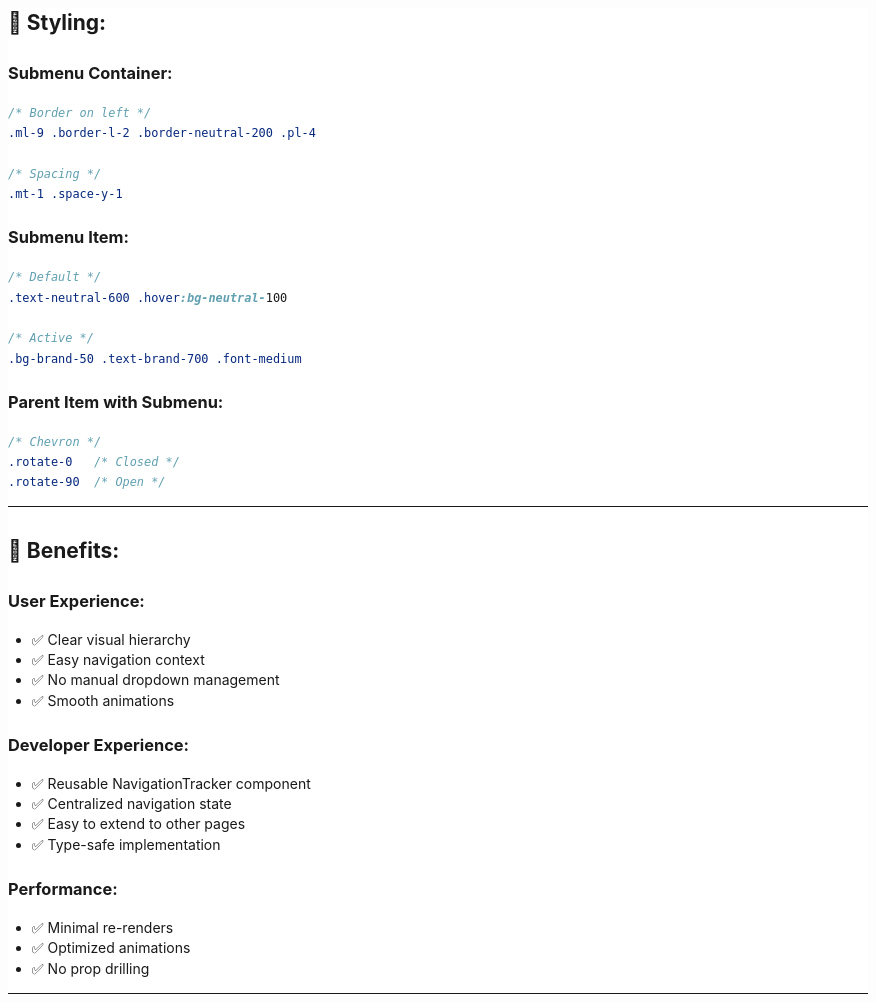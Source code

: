 
## 🎨 **Styling:**

### **Submenu Container:**

```css
/* Border on left */
.ml-9 .border-l-2 .border-neutral-200 .pl-4

/* Spacing */
.mt-1 .space-y-1
```

### **Submenu Item:**

```css
/* Default */
.text-neutral-600 .hover:bg-neutral-100

/* Active */
.bg-brand-50 .text-brand-700 .font-medium
```

### **Parent Item with Submenu:**

```css
/* Chevron */
.rotate-0   /* Closed */
.rotate-90  /* Open */
```

---

## 🚀 **Benefits:**

### **User Experience:**

- ✅ Clear visual hierarchy
- ✅ Easy navigation context
- ✅ No manual dropdown management
- ✅ Smooth animations

### **Developer Experience:**

- ✅ Reusable NavigationTracker component
- ✅ Centralized navigation state
- ✅ Easy to extend to other pages
- ✅ Type-safe implementation

### **Performance:**

- ✅ Minimal re-renders
- ✅ Optimized animations
- ✅ No prop drilling

---